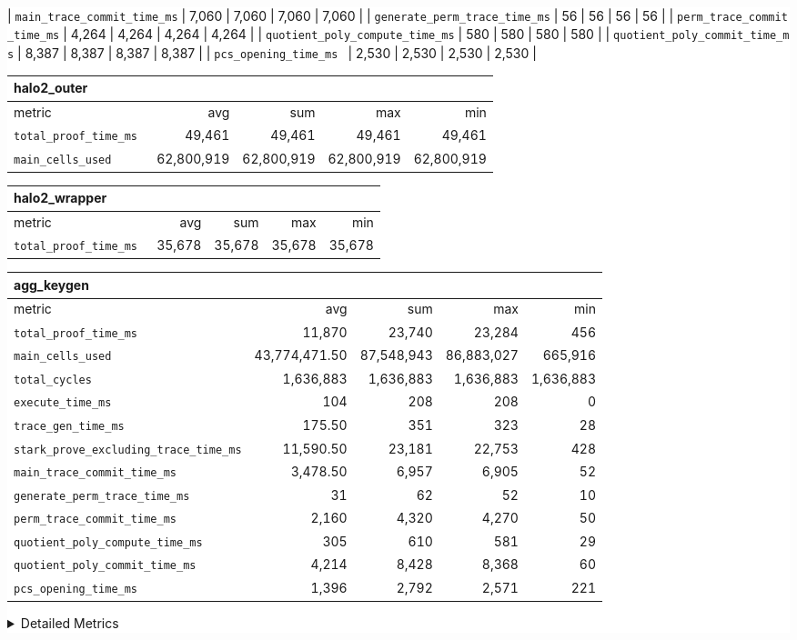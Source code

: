| `main_trace_commit_time_ms` |  7,060 |  7,060 |  7,060 |  7,060 |
| `generate_perm_trace_time_ms` |  56 |  56 |  56 |  56 |
| `perm_trace_commit_time_ms` |  4,264 |  4,264 |  4,264 |  4,264 |
| `quotient_poly_compute_time_ms` |  580 |  580 |  580 |  580 |
| `quotient_poly_commit_time_ms` |  8,387 |  8,387 |  8,387 |  8,387 |
| `pcs_opening_time_ms ` |  2,530 |  2,530 |  2,530 |  2,530 |

| halo2_outer |||||
|:---|---:|---:|---:|---:|
|metric|avg|sum|max|min|
| `total_proof_time_ms ` |  49,461 |  49,461 |  49,461 |  49,461 |
| `main_cells_used     ` |  62,800,919 |  62,800,919 |  62,800,919 |  62,800,919 |

| halo2_wrapper |||||
|:---|---:|---:|---:|---:|
|metric|avg|sum|max|min|
| `total_proof_time_ms ` |  35,678 |  35,678 |  35,678 |  35,678 |

| agg_keygen |||||
|:---|---:|---:|---:|---:|
|metric|avg|sum|max|min|
| `total_proof_time_ms ` |  11,870 |  23,740 |  23,284 |  456 |
| `main_cells_used     ` |  43,774,471.50 |  87,548,943 |  86,883,027 |  665,916 |
| `total_cycles        ` |  1,636,883 |  1,636,883 |  1,636,883 |  1,636,883 |
| `execute_time_ms     ` |  104 |  208 |  208 |  0 |
| `trace_gen_time_ms   ` |  175.50 |  351 |  323 |  28 |
| `stark_prove_excluding_trace_time_ms` |  11,590.50 |  23,181 |  22,753 |  428 |
| `main_trace_commit_time_ms` |  3,478.50 |  6,957 |  6,905 |  52 |
| `generate_perm_trace_time_ms` |  31 |  62 |  52 |  10 |
| `perm_trace_commit_time_ms` |  2,160 |  4,320 |  4,270 |  50 |
| `quotient_poly_compute_time_ms` |  305 |  610 |  581 |  29 |
| `quotient_poly_commit_time_ms` |  4,214 |  8,428 |  8,368 |  60 |
| `pcs_opening_time_ms ` |  1,396 |  2,792 |  2,571 |  221 |



<details>
<summary>Detailed Metrics</summary>
